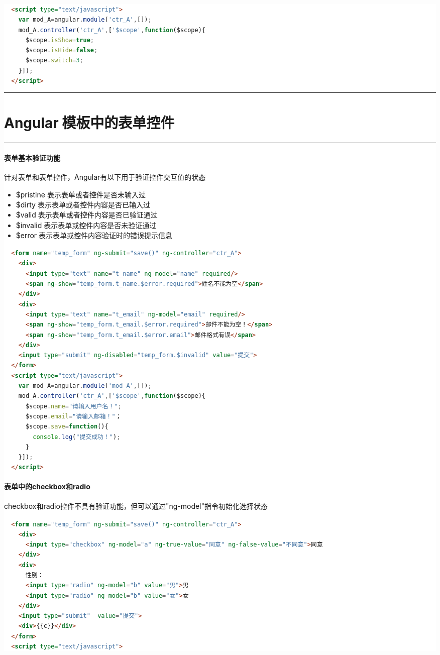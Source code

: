 ```html
  <script type="text/javascript">
    var mod_A=angular.module('ctr_A',[]);
    mod_A.controller('ctr_A',['$scope',function($scope){
      $scope.isShow=true;
      $scope.isHide=false;
      $scope.switch=3;
    }]);
  </script>
```
-----
# Angular 模板中的表单控件
-----
#### 表单基本验证功能

针对表单和表单控件，Angular有以下用于验证控件交互值的状态
- $pristine 表示表单或者控件是否未输入过
- $dirty 表示表单或者控件内容是否已输入过
- $valid 表示表单或者控件内容是否已验证通过
- $invalid 表示表单或控件内容是否未验证通过
- $error 表示表单或控件内容验证时的错误提示信息
```html
  <form name="temp_form" ng-submit="save()" ng-controller="ctr_A">
    <div>
      <input type="text" name="t_name" ng-model="name" required/>
      <span ng-show="temp_form.t_name.$error.required">姓名不能为空</span>
    </div>
    <div>
      <input type="text" name="t_email" ng-model="email" required/>
      <span ng-show="temp_form.t_email.$error.required">邮件不能为空！</span>
      <span ng-show="temp_form.t_email.$error.email">邮件格式有误</span>
    </div>
    <input type="submit" ng-disabled="temp_form.$invalid" value="提交">
  </form>
  <script type="text/javascript">
    var mod_A=angular.module('mod_A',[]);
    mod_A.controller('ctr_A',['$scope',function($scope){
      $scope.name="请输入用户名！";
      $scope.email="请输入邮箱！"；
      $scope.save=function(){
        console.log("提交成功！");
      }
    }]);
  </script>
```

#### 表单中的checkbox和radio
checkbox和radio控件不具有验证功能，但可以通过"ng-model"指令初始化选择状态

```html
  <form name="temp_form" ng-submit="save()" ng-controller="ctr_A">
    <div>
      <input type="checkbox" ng-model="a" ng-true-value="同意" ng-false-value="不同意">同意
    </div>
    <div>
      性别：
      <input type="radio" ng-model="b" value="男">男
      <input type="radio" ng-model="b" value="女">女
    </div>
    <input type="submit"  value="提交">
    <div>{{c}}</div>
  </form>
  <script type="text/javascript">
```